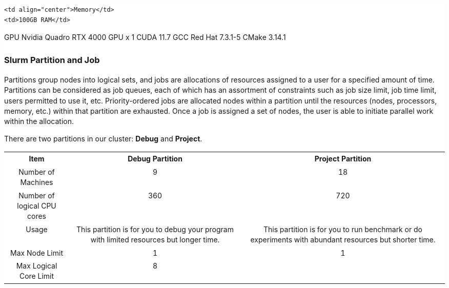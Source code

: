     <td align="center">Memory</td>
    <td>100GB RAM</td>
  </tr>
  <tr>
    <td align="center">GPU</td>
    <td>Nvidia Quadro RTX 4000 GPU x 1</td>
  </tr>
  <tr>
    <td align="center">CUDA</td>
    <td>11.7</td>
  </tr>
  <tr>
    <td align="center">GCC</td>
    <td>Red Hat 7.3.1-5</td>
  </tr>
  <tr>
    <td align="center">CMake</td>
    <td>3.14.1</td>
  </tr>
</table>
</html>

### Slurm Partition and Job
Partitions group nodes into logical sets, and jobs are allocations of resources assigned to a user for a specified amount of time. Partitions can be considered as job queues, each of which has an assortment of constraints such as job size limit, job time limit, users permitted to use it, etc. Priority-ordered jobs are allocated nodes within a partition until the resources (nodes, processors, memory, etc.) within that partition are exhausted. Once a job is assigned a set of nodes, the user is able to initiate parallel work within the allocation.

There are two partitions in our cluster: **Debug** and **Project**.

<html>
<table>
  <tr>
    <th>Item</th>
    <th>Debug Partition</th>
    <th>Project Partition</th>
  </tr>
  <tr>
    <td align="center">Number of Machines</td>
    <td align="center">9</td>
    <td align="center">18</td>
  </tr>
  <tr>
    <td align="center">Number of logical CPU cores</td>
    <td align="center">360</td>
    <td align="center">720</td>
  </tr>
  <tr>
    <td align="center">Usage</td>
    <td align="center">This partition is for you to debug your program with limited resources but longer time.</td>
    <td align="center">This partition is for you to run benchmark or do experiments with abundant resources but shorter time.</td>
  </tr>
  <tr>
    <td align="center">Max Node Limit</td>
    <td align="center">1</td>
    <td align="center">1</td>
  </tr>
  <tr>
    <td align="center">Max Logical Core Limit</td>
    <td align="center">8</td>
